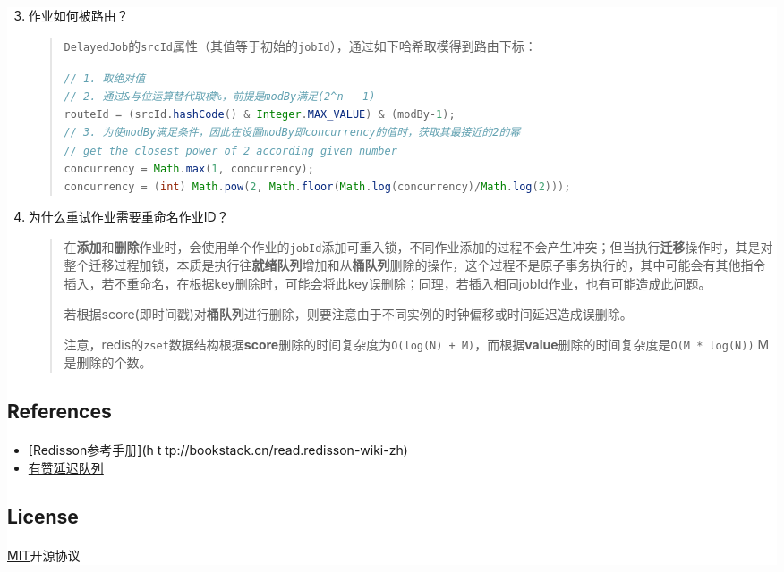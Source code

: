 3. 作业如何被路由？

   > `DelayedJob`的`srcId`属性（其值等于初始的`jobId`），通过如下哈希取模得到路由下标：
   >
   > ```java
   > // 1. 取绝对值
   > // 2. 通过&与位运算替代取模%，前提是modBy满足(2^n - 1)
   > routeId = (srcId.hashCode() & Integer.MAX_VALUE) & (modBy-1);
   > // 3. 为使modBy满足条件，因此在设置modBy即concurrency的值时，获取其最接近的2的幂
   > // get the closest power of 2 according given number
   > concurrency = Math.max(1, concurrency);
   > concurrency = (int) Math.pow(2, Math.floor(Math.log(concurrency)/Math.log(2)));
   > ```

4. 为什么重试作业需要重命名作业ID？

   > 在**添加**和**删除**作业时，会使用单个作业的`jobId`添加可重入锁，不同作业添加的过程不会产生冲突；但当执行**迁移**操作时，其是对整个迁移过程加锁，本质是执行往**就绪队列**增加和从**桶队列**删除的操作，这个过程不是原子事务执行的，其中可能会有其他指令插入，若不重命名，在根据key删除时，可能会将此key误删除；同理，若插入相同jobId作业，也有可能造成此问题。
   >
   > 若根据score(即时间戳)对**桶队列**进行删除，则要注意由于不同实例的时钟偏移或时间延迟造成误删除。
   >
   > 注意，redis的`zset`数据结构根据**score**删除的时间复杂度为`O(log(N) + M)`，而根据**value**删除的时间复杂度是`O(M * log(N))` M是删除的个数。

## References

- [Redisson参考手册](h t tp://bookstack.cn/read.redisson-wiki-zh)
- [有赞延迟队列](http://tech.youzan.com/queuing_delay)

## License

[MIT](./LICENSE)开源协议